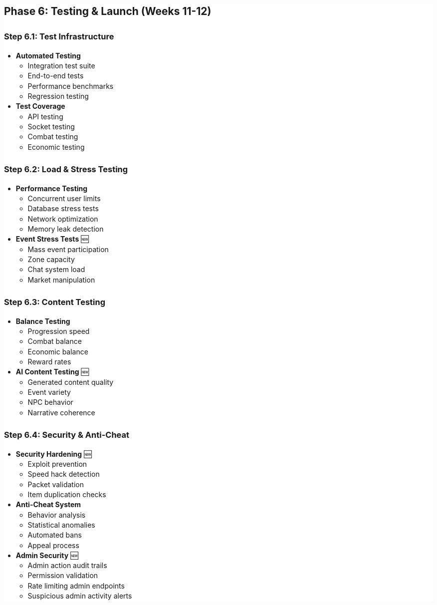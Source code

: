 
## Phase 6: Testing & Launch (Weeks 11-12)

### Step 6.1: Test Infrastructure
- **Automated Testing**
  - Integration test suite
  - End-to-end tests
  - Performance benchmarks
  - Regression testing
- **Test Coverage**
  - API testing
  - Socket testing
  - Combat testing
  - Economic testing

### Step 6.2: Load & Stress Testing
- **Performance Testing**
  - Concurrent user limits
  - Database stress tests
  - Network optimization
  - Memory leak detection
- **Event Stress Tests** 🆕
  - Mass event participation
  - Zone capacity
  - Chat system load
  - Market manipulation

### Step 6.3: Content Testing
- **Balance Testing**
  - Progression speed
  - Combat balance
  - Economic balance
  - Reward rates
- **AI Content Testing** 🆕
  - Generated content quality
  - Event variety
  - NPC behavior
  - Narrative coherence

### Step 6.4: Security & Anti-Cheat
- **Security Hardening** 🆕
  - Exploit prevention
  - Speed hack detection
  - Packet validation
  - Item duplication checks
- **Anti-Cheat System**
  - Behavior analysis
  - Statistical anomalies
  - Automated bans
  - Appeal process
- **Admin Security** 🆕
  - Admin action audit trails
  - Permission validation
  - Rate limiting admin endpoints
  - Suspicious admin activity alerts
